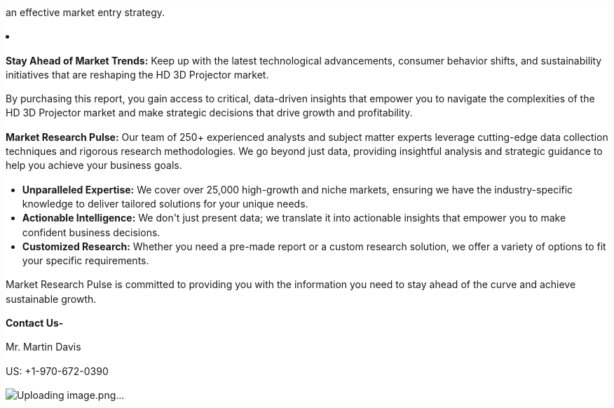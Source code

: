 an effective market entry strategy.</p></li><li><p><strong>Stay Ahead of Market Trends:</strong> Keep up with the latest technological advancements, consumer behavior shifts, and sustainability initiatives that are reshaping the HD 3D Projector market.</p></li></ol><p>By purchasing this report, you gain access to critical, data-driven insights that empower you to navigate the complexities of the HD 3D Projector market and make strategic decisions that drive growth and profitability.</p><p><strong>Market Research Pulse:</strong>&nbsp;Our team of 250+ experienced analysts and subject matter experts leverage cutting-edge data collection techniques and rigorous research methodologies. We go beyond just data, providing insightful analysis and strategic guidance to help you achieve your business goals.</p><ul><li><strong>Unparalleled Expertise:</strong>&nbsp;We cover over 25,000 high-growth and niche markets, ensuring we have the industry-specific knowledge to deliver tailored solutions for your unique needs.</li><li><strong>Actionable Intelligence:</strong>&nbsp;We don't just present data; we translate it into actionable insights that empower you to make confident business decisions.</li><li><strong>Customized Research:</strong>&nbsp;Whether you need a pre-made report or a custom research solution, we offer a variety of options to fit your specific requirements.</li></ul><p>Market Research Pulse is committed to providing you with the information you need to stay ahead of the curve and achieve sustainable growth.</p><p><strong>Contact Us-</strong></p><p>Mr. Martin Davis</p><p>US: +1-970-672-0390</p>
![Uploading image.png…]()
